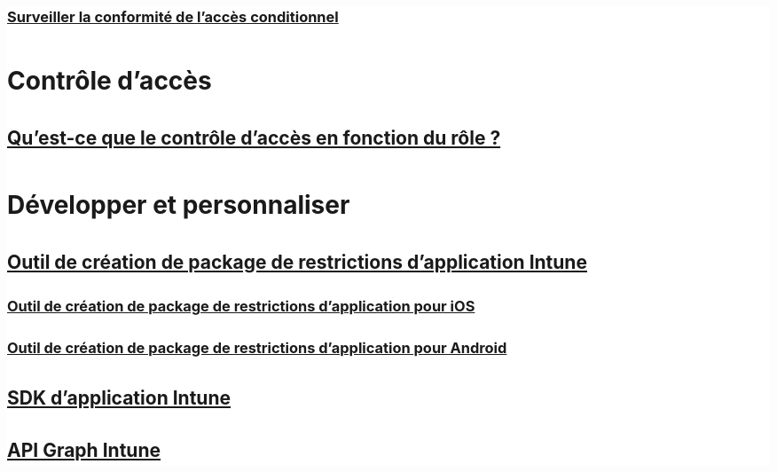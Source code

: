 ### [Surveiller la conformité de l’accès conditionnel](conditional-access/monitor-conditional-access-compliance-for-on-premises-exchange-and-exchange-online.md)

# Contrôle d’accès
## [Qu’est-ce que le contrôle d’accès en fonction du rôle ?](access-control/role-based-access-control.md)

# Développer et personnaliser
## [Outil de création de package de restrictions d’application Intune](/intune/deploy-use/decide-how-to-prepare-apps-for-mobile-application-management-with-microsoft-intune?toc=%2fintune-azure%2ftoc.json)
### [Outil de création de package de restrictions d’application pour iOS](/intune/deploy-use/prepare-ios-apps-for-mobile-application-management-with-the-microsoft-intune-app-wrapping-tool?toc=%2fintune-azure%2ftoc.json)
### [Outil de création de package de restrictions d’application pour Android](/intune/deploy-use/prepare-android-apps-for-mobile-application-management-with-the-microsoft-intune-app-wrapping-tool?toc=%2fintune-azure%2ftoc.json)
## [SDK d’application Intune](/intune/develop/intune-app-sdk?toc=%2fintune-azure%2ftoc.json)
## [API Graph Intune](https://graph.microsoft.io/docs/api-reference/beta/resources/intune_graph_overview)
